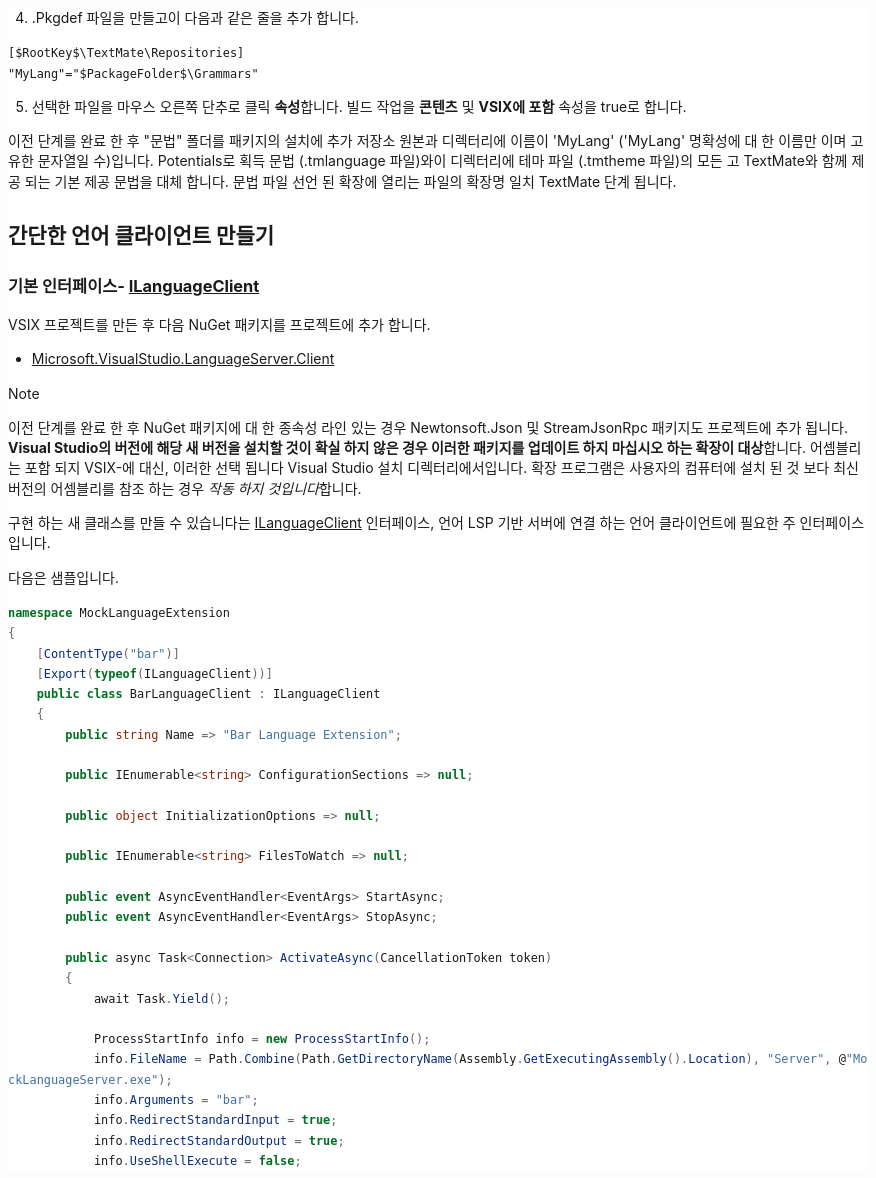 4. .Pkgdef 파일을 만들고이 다음과 같은 줄을 추가 합니다.

  ```xml
  [$RootKey$\TextMate\Repositories]
  "MyLang"="$PackageFolder$\Grammars"
  ```

5. 선택한 파일을 마우스 오른쪽 단추로 클릭 **속성**합니다. 빌드 작업을 **콘텐츠** 및 **VSIX에 포함** 속성을 true로 합니다.

이전 단계를 완료 한 후 "문법" 폴더를 패키지의 설치에 추가 저장소 원본과 디렉터리에 이름이 'MyLang' ('MyLang' 명확성에 대 한 이름만 이며 고유한 문자열일 수)입니다. Potentials로 획득 문법 (.tmlanguage 파일)와이 디렉터리에 테마 파일 (.tmtheme 파일)의 모든 고 TextMate와 함께 제공 되는 기본 제공 문법을 대체 합니다. 문법 파일 선언 된 확장에 열리는 파일의 확장명 일치 TextMate 단계 됩니다.

## <a name="creating-a-simple-language-client"></a>간단한 언어 클라이언트 만들기

### <a name="main-interface---ilanguageclientdotnetapimicrosoftvisualstudiolanguageserverclientilanguageclientviewvisualstudiosdk-2017"></a>기본 인터페이스- [ILanguageClient](/dotnet/api/microsoft.visualstudio.languageserver.client.ilanguageclient?view=visualstudiosdk-2017)

VSIX 프로젝트를 만든 후 다음 NuGet 패키지를 프로젝트에 추가 합니다.

* [Microsoft.VisualStudio.LanguageServer.Client](https://www.nuget.org/packages/Microsoft.VisualStudio.LanguageServer.Client)

> [!NOTE]
> 이전 단계를 완료 한 후 NuGet 패키지에 대 한 종속성 라인 있는 경우 Newtonsoft.Json 및 StreamJsonRpc 패키지도 프로젝트에 추가 됩니다. **Visual Studio의 버전에 해당 새 버전을 설치할 것이 확실 하지 않은 경우 이러한 패키지를 업데이트 하지 마십시오 하는 확장이 대상**합니다. 어셈블리는 포함 되지 VSIX-에 대신, 이러한 선택 됩니다 Visual Studio 설치 디렉터리에서입니다. 확장 프로그램은 사용자의 컴퓨터에 설치 된 것 보다 최신 버전의 어셈블리를 참조 하는 경우 *작동 하지 것입니다*합니다.

구현 하는 새 클래스를 만들 수 있습니다는 [ILanguageClient](/dotnet/api/microsoft.visualstudio.languageserver.client.ilanguageclient?view=visualstudiosdk-2017) 인터페이스, 언어 LSP 기반 서버에 연결 하는 언어 클라이언트에 필요한 주 인터페이스입니다.

다음은 샘플입니다.

```csharp
namespace MockLanguageExtension
{
    [ContentType("bar")]
    [Export(typeof(ILanguageClient))]
    public class BarLanguageClient : ILanguageClient
    {
        public string Name => "Bar Language Extension";

        public IEnumerable<string> ConfigurationSections => null;

        public object InitializationOptions => null;

        public IEnumerable<string> FilesToWatch => null;

        public event AsyncEventHandler<EventArgs> StartAsync;
        public event AsyncEventHandler<EventArgs> StopAsync;

        public async Task<Connection> ActivateAsync(CancellationToken token)
        {
            await Task.Yield();

            ProcessStartInfo info = new ProcessStartInfo();
            info.FileName = Path.Combine(Path.GetDirectoryName(Assembly.GetExecutingAssembly().Location), "Server", @"MockLanguageServer.exe");
            info.Arguments = "bar";
            info.RedirectStandardInput = true;
            info.RedirectStandardOutput = true;
            info.UseShellExecute = false;
```